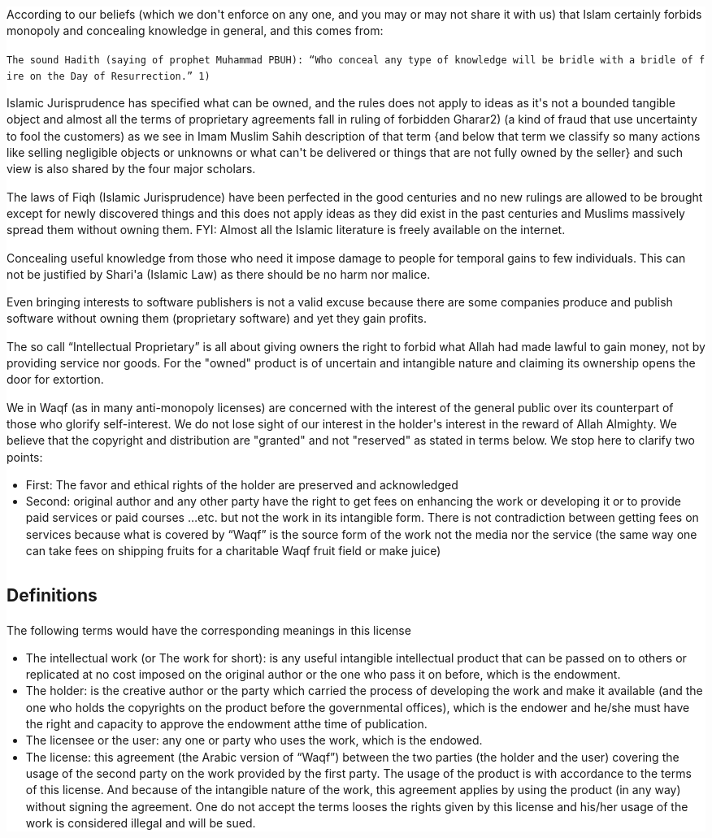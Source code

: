 According to our beliefs (which we don't enforce on any one, and you may or may not share it with us) that Islam certainly forbids monopoly and concealing knowledge in general, and this comes from:

    The sound Hadith (saying of prophet Muhammad PBUH): “Who conceal any type of knowledge will be bridle with a bridle of fire on the Day of Resurrection.” 1)

Islamic Jurisprudence has specified what can be owned, and the rules does not apply to ideas as it's not a bounded tangible object and almost all the terms of proprietary agreements fall in ruling of forbidden Gharar2) (a kind of fraud that use uncertainty to fool the customers) as we see in Imam Muslim Sahih description of that term {and below that term we classify so many actions like selling negligible objects or unknowns or what can't be delivered or things that are not fully owned by the seller} and such view is also shared by the four major scholars.

The laws of Fiqh (Islamic Jurisprudence) have been perfected in the good centuries and no new rulings are allowed to be brought except for newly discovered things and this does not apply ideas as they did exist in the past centuries and Muslims massively spread them without owning them. FYI: Almost all the Islamic literature is freely available on the internet.

Concealing useful knowledge from those who need it impose damage to people for temporal gains to few individuals. This can not be justified by Shari'a (Islamic Law) as there should be no harm nor malice.

Even bringing interests to software publishers is not a valid excuse because there are some companies produce and publish software without owning them (proprietary software) and yet they gain profits.

The so call “Intellectual Proprietary” is all about giving owners the right to forbid what Allah had made lawful to gain money, not by providing service nor goods. For the "owned" product is of uncertain and intangible nature and claiming its ownership opens the door for extortion.

We in Waqf (as in many anti-monopoly licenses) are concerned with the interest of the general public over its counterpart of those who glorify self-interest. We do not lose sight of our interest in the holder's interest in the reward of Allah Almighty. We believe that the copyright and distribution are "granted" and not "reserved" as stated in terms below. We stop here to clarify two points:

  * First: The favor and ethical rights of the holder are preserved and acknowledged
  * Second: original author and any other party have the right to get fees on enhancing the work or developing it or to provide paid services or paid courses …etc. but not the work in its intangible form. There is not contradiction between getting fees on services because what is covered by “Waqf” is the source form of the work not the media nor the service (the same way one can take fees on shipping fruits for a charitable Waqf fruit field or make juice)

## Definitions

The following terms would have the corresponding meanings in this license

  * The intellectual work (or The work for short): is any useful intangible intellectual product that can be passed on to others or replicated at no cost imposed on the original author or the one who pass it on before, which is the endowment.
  * The holder: is the creative author or the party which carried the process of developing the work and make it available (and the one who holds the copyrights on the product before the governmental offices), which is the endower and he/she must have the right and capacity to approve the endowment atthe time of publication.
  * The licensee or the user: any one or party who uses the work, which is the endowed.
  * The license: this agreement (the Arabic version of “Waqf”) between the two parties (the holder and the user) covering the usage of the second party on the work provided by the first party. The usage of the product is with accordance to the terms of this license. And because of the intangible nature of the work, this agreement applies by using the product (in any way) without signing the agreement. One do not accept the terms looses the rights given by this license and his/her usage of the work is considered illegal and will be sued.
